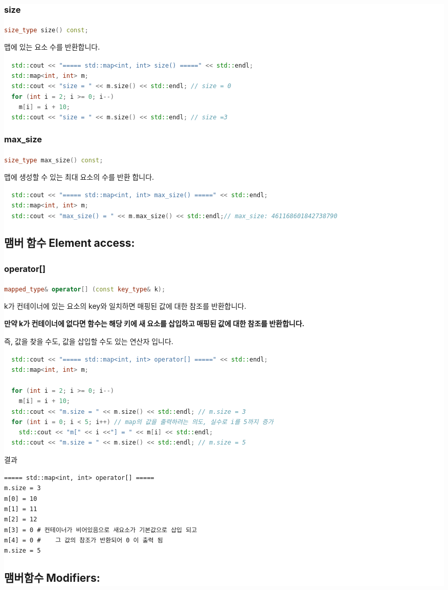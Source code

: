 ### size
```c++
size_type size() const;
```
맵에 있는 요소 수를 반환합니다.
```c++
  std::cout << "===== std::map<int, int> size() =====" << std::endl;
  std::map<int, int> m;
  std::cout << "size = " << m.size() << std::endl; // size = 0
  for (int i = 2; i >= 0; i--)
    m[i] = i + 10;
  std::cout << "size = " << m.size() << std::endl; // size =3
```

### max_size
```c++
size_type max_size() const;
```
맵에 생성할 수 있는 최대 요소의 수를 반환 합니다.
```c++
  std::cout << "===== std::map<int, int> max_size() =====" << std::endl;
  std::map<int, int> m;
  std::cout << "max_size() = " << m.max_size() << std::endl;// max_size: 461168601842738790
```

## 맴버 함수 Element access:
### operator[]
```c++
mapped_type& operator[] (const key_type& k);
```
k가 컨테이너에 있는 요소의 key와 일치하면 매핑된 값에 대한 참조를 반환합니다.
  
**만약 k가 컨테이너에 없다면 함수는 해당 키에 새 요소를 삽입하고 매핑된 값에 대한 참조를 반환합니다.**
  
즉, 값을 찾을 수도, 값을 삽입할 수도 있는 연산자 입니다.
```c++
  std::cout << "===== std::map<int, int> operator[] =====" << std::endl;
  std::map<int, int> m;

  for (int i = 2; i >= 0; i--)
    m[i] = i + 10;
  std::cout << "m.size = " << m.size() << std::endl; // m.size = 3
  for (int i = 0; i < 5; i++) // map의 값을 출력하려는 의도, 실수로 i를 5까지 증가
    std::cout << "m[" << i <<"] = " << m[i] << std::endl;
  std::cout << "m.size = " << m.size() << std::endl; // m.size = 5
```
결과
```shell
===== std::map<int, int> operator[] =====
m.size = 3
m[0] = 10
m[1] = 11
m[2] = 12
m[3] = 0 # 컨테이너가 비어있음으로 새요소가 기본값으로 삽입 되고
m[4] = 0 #    그 값의 참조가 반환되어 0 이 출력 됨
m.size = 5
```
## 맴버함수 Modifiers:


[cplusplus.com]: http://cplusplus.com/reference/map/map/?kw=map
[cplusplus.com 코드]: https://www.cplusplus.com/reference/map/map/value_comp/